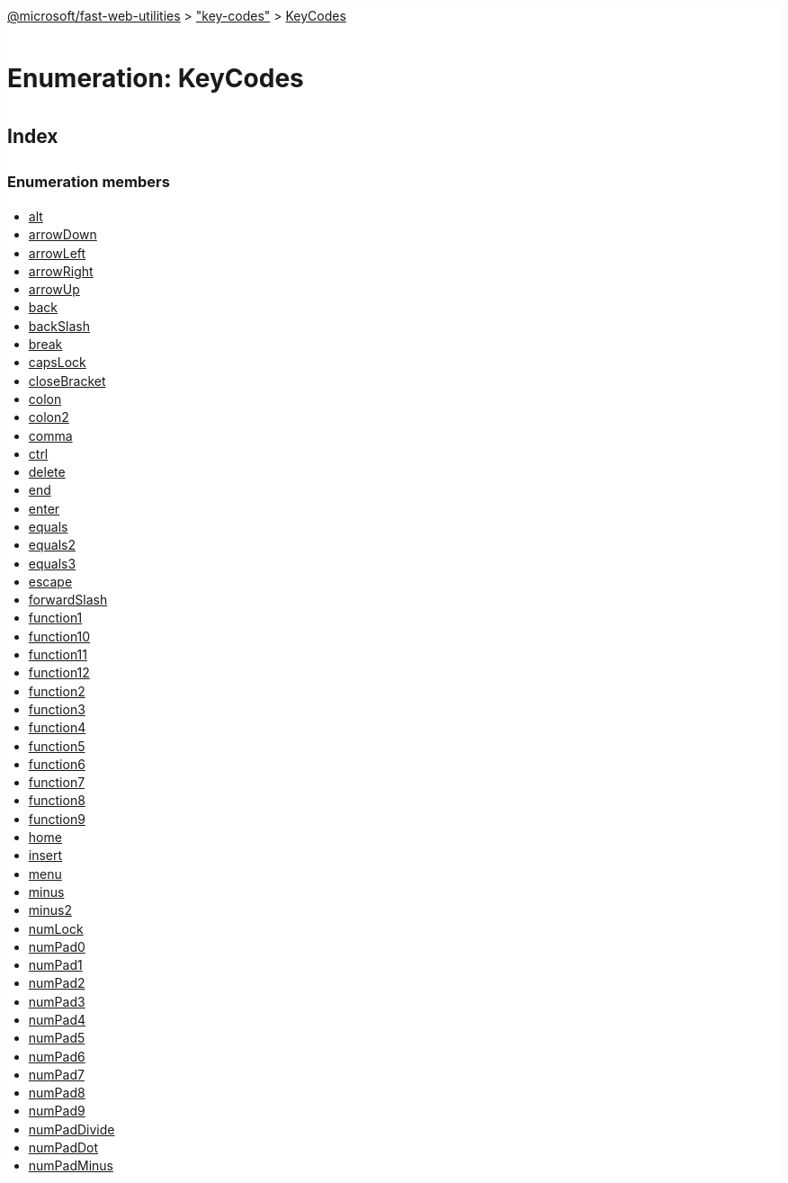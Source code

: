 [@microsoft/fast-web-utilities](../README.md) > ["key-codes"](../modules/_key_codes_.md) > [KeyCodes](../enums/_key_codes_.keycodes.md)

# Enumeration: KeyCodes

## Index

### Enumeration members

* [alt](_key_codes_.keycodes.md#alt)
* [arrowDown](_key_codes_.keycodes.md#arrowdown)
* [arrowLeft](_key_codes_.keycodes.md#arrowleft)
* [arrowRight](_key_codes_.keycodes.md#arrowright)
* [arrowUp](_key_codes_.keycodes.md#arrowup)
* [back](_key_codes_.keycodes.md#back)
* [backSlash](_key_codes_.keycodes.md#backslash)
* [break](_key_codes_.keycodes.md#break)
* [capsLock](_key_codes_.keycodes.md#capslock)
* [closeBracket](_key_codes_.keycodes.md#closebracket)
* [colon](_key_codes_.keycodes.md#colon)
* [colon2](_key_codes_.keycodes.md#colon2)
* [comma](_key_codes_.keycodes.md#comma)
* [ctrl](_key_codes_.keycodes.md#ctrl)
* [delete](_key_codes_.keycodes.md#delete)
* [end](_key_codes_.keycodes.md#end)
* [enter](_key_codes_.keycodes.md#enter)
* [equals](_key_codes_.keycodes.md#equals)
* [equals2](_key_codes_.keycodes.md#equals2)
* [equals3](_key_codes_.keycodes.md#equals3)
* [escape](_key_codes_.keycodes.md#escape)
* [forwardSlash](_key_codes_.keycodes.md#forwardslash)
* [function1](_key_codes_.keycodes.md#function1)
* [function10](_key_codes_.keycodes.md#function10)
* [function11](_key_codes_.keycodes.md#function11)
* [function12](_key_codes_.keycodes.md#function12)
* [function2](_key_codes_.keycodes.md#function2)
* [function3](_key_codes_.keycodes.md#function3)
* [function4](_key_codes_.keycodes.md#function4)
* [function5](_key_codes_.keycodes.md#function5)
* [function6](_key_codes_.keycodes.md#function6)
* [function7](_key_codes_.keycodes.md#function7)
* [function8](_key_codes_.keycodes.md#function8)
* [function9](_key_codes_.keycodes.md#function9)
* [home](_key_codes_.keycodes.md#home)
* [insert](_key_codes_.keycodes.md#insert)
* [menu](_key_codes_.keycodes.md#menu)
* [minus](_key_codes_.keycodes.md#minus)
* [minus2](_key_codes_.keycodes.md#minus2)
* [numLock](_key_codes_.keycodes.md#numlock)
* [numPad0](_key_codes_.keycodes.md#numpad0)
* [numPad1](_key_codes_.keycodes.md#numpad1)
* [numPad2](_key_codes_.keycodes.md#numpad2)
* [numPad3](_key_codes_.keycodes.md#numpad3)
* [numPad4](_key_codes_.keycodes.md#numpad4)
* [numPad5](_key_codes_.keycodes.md#numpad5)
* [numPad6](_key_codes_.keycodes.md#numpad6)
* [numPad7](_key_codes_.keycodes.md#numpad7)
* [numPad8](_key_codes_.keycodes.md#numpad8)
* [numPad9](_key_codes_.keycodes.md#numpad9)
* [numPadDivide](_key_codes_.keycodes.md#numpaddivide)
* [numPadDot](_key_codes_.keycodes.md#numpaddot)
* [numPadMinus](_key_codes_.keycodes.md#numpadminus)